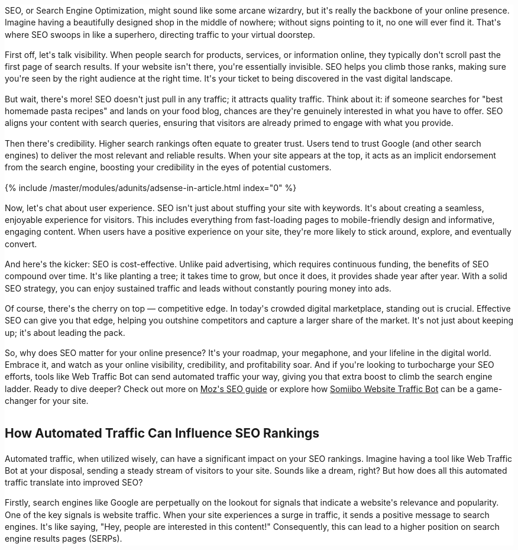SEO, or Search Engine Optimization, might sound like some arcane wizardry, but it's really the backbone of your online presence. Imagine having a beautifully designed shop in the middle of nowhere; without signs pointing to it, no one will ever find it. That's where SEO swoops in like a superhero, directing traffic to your virtual doorstep.

First off, let's talk visibility. When people search for products, services, or information online, they typically don't scroll past the first page of search results. If your website isn't there, you're essentially invisible. SEO helps you climb those ranks, making sure you're seen by the right audience at the right time. It's your ticket to being discovered in the vast digital landscape.

But wait, there's more! SEO doesn't just pull in any traffic; it attracts quality traffic. Think about it: if someone searches for "best homemade pasta recipes" and lands on your food blog, chances are they're genuinely interested in what you have to offer. SEO aligns your content with search queries, ensuring that visitors are already primed to engage with what you provide.

Then there's credibility. Higher search rankings often equate to greater trust. Users tend to trust Google (and other search engines) to deliver the most relevant and reliable results. When your site appears at the top, it acts as an implicit endorsement from the search engine, boosting your credibility in the eyes of potential customers.

{% include /master/modules/adunits/adsense-in-article.html index="0" %}

Now, let's chat about user experience. SEO isn't just about stuffing your site with keywords. It's about creating a seamless, enjoyable experience for visitors. This includes everything from fast-loading pages to mobile-friendly design and informative, engaging content. When users have a positive experience on your site, they're more likely to stick around, explore, and eventually convert.

And here's the kicker: SEO is cost-effective. Unlike paid advertising, which requires continuous funding, the benefits of SEO compound over time. It's like planting a tree; it takes time to grow, but once it does, it provides shade year after year. With a solid SEO strategy, you can enjoy sustained traffic and leads without constantly pouring money into ads.

Of course, there's the cherry on top — competitive edge. In today's crowded digital marketplace, standing out is crucial. Effective SEO can give you that edge, helping you outshine competitors and capture a larger share of the market. It's not just about keeping up; it's about leading the pack.

So, why does SEO matter for your online presence? It's your roadmap, your megaphone, and your lifeline in the digital world. Embrace it, and watch as your online visibility, credibility, and profitability soar. And if you're looking to turbocharge your SEO efforts, tools like Web Traffic Bot can send automated traffic your way, giving you that extra boost to climb the search engine ladder. Ready to dive deeper? Check out more on [Moz's SEO guide](https://moz.com/learn/seo/what-is-seo) or explore how [Somiibo Website Traffic Bot](https://somiibo.com/platforms/traffic-bot) can be a game-changer for your site.

## How Automated Traffic Can Influence SEO Rankings

Automated traffic, when utilized wisely, can have a significant impact on your SEO rankings. Imagine having a tool like Web Traffic Bot at your disposal, sending a steady stream of visitors to your site. Sounds like a dream, right? But how does all this automated traffic translate into improved SEO?

Firstly, search engines like Google are perpetually on the lookout for signals that indicate a website's relevance and popularity. One of the key signals is website traffic. When your site experiences a surge in traffic, it sends a positive message to search engines. It's like saying, "Hey, people are interested in this content!" Consequently, this can lead to a higher position on search engine results pages (SERPs).
